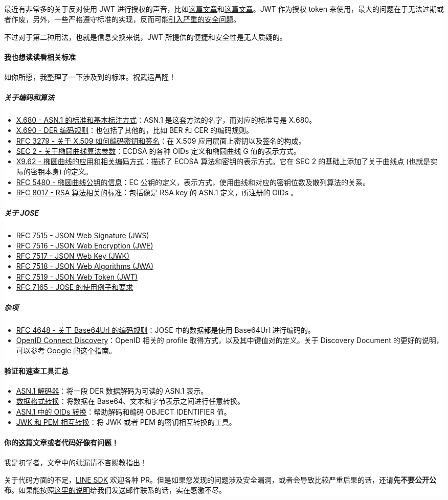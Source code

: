 最近有非常多的关于反对使用 JWT 进行授权的声音，比如[这篇文章](http://cryto.net/~joepie91/blog/2016/06/13/stop-using-jwt-for-sessions/)和[这篇文章](https://paragonie.com/blog/2017/03/jwt-json-web-tokens-is-bad-standard-that-everyone-should-avoid)。JWT 作为授权 token 来使用，最大的问题在于无法过期或者作废，另外，一些严格遵守标准的实现，反而可能[引入严重的安全问题](https://auth0.com/blog/critical-vulnerabilities-in-json-web-token-libraries/)。

不过对于第二种用法，也就是信息交换来说，JWT 所提供的便捷和安全性是无人质疑的。

#### 我也想读读看相关标准

如你所愿，我整理了一下涉及到的标准。祝武运昌隆！

##### 关于编码和算法

- [X.680 - ASN.1 的标准和基本标注方式](https://www.itu.int/ITU-T/studygroups/com17/languages/X.680-0207.pdf)：ASN.1 是这套方法的名字，而对应的标准号是 X.680。
- [X.690 - DER 编码规则](https://www.itu.int/ITU-T/studygroups/com17/languages/X.690-0207.pdf)：也包括了其他的，比如 BER 和 CER 的编码规则。
- [RFC 3279 - 关于 X.509 如何编码密钥和签名](https://tools.ietf.org/html/rfc3279)：在 X.509 应用层面上密钥以及签名的构成。
- [SEC 2 - 关于椭圆曲线算法参数](http://www.secg.org/sec2-v2.pdf)：ECDSA 的各种 OIDs 定义和椭圆曲线 G 值的表示方式。
- [X9.62 - 椭圆曲线的应用和相关编码方式](http://citeseerx.ist.psu.edu/viewdoc/download?doi=10.1.1.202.2977&rep=rep1&type=pdf)：描述了 ECDSA 算法和密钥的表示方式。它在 SEC 2 的基础上添加了关于曲线点 (也就是实际的密钥本身) 的定义。
- [RFC 5480 - 椭圆曲线公钥的信息](https://tools.ietf.org/html/rfc5480)：EC 公钥的定义，表示方式，使用曲线和对应的密钥位数及散列算法的关系。
- [RFC 8017 - RSA 算法相关的标准](https://tools.ietf.org/html/rfc8017)：包括像是 RSA key 的 ASN.1 定义，所注册的 OIDs 。

##### 关于 JOSE

- [RFC 7515 - JSON Web Signature (JWS)](https://tools.ietf.org/html/rfc7515)
- [RFC 7516 - JSON Web Encryption (JWE)](https://tools.ietf.org/html/rfc7516)
- [RFC 7517 - JSON Web Key (JWK)](https://tools.ietf.org/html/rfc7517)
- [RFC 7518 - JSON Web Algorithms (JWA)](https://tools.ietf.org/html/rfc7518)
- [RFC 7519 - JSON Web Token (JWT)](https://tools.ietf.org/html/rfc7519)
- [RFC 7165 - JOSE 的使用例子和要求](https://tools.ietf.org/html/rfc7165)

##### 杂项

- [RFC 4648 - 关于 Base64Url 的编码规则](https://tools.ietf.org/html/rfc4648)：JOSE 中的数据都是使用 Base64Url 进行编码的。
- [OpenID Connect Discovery](https://openid.net/specs/openid-connect-discovery-1_0.html)：OpenID 相关的 profile 取得方式，以及其中键值对的定义。关于 Discovery Document 的更好的说明，可以参考 [Google 的这个指南](https://developers.google.com/identity/protocols/OpenIDConnect#discovery)。

#### 验证和速查工具汇总

- [ASN.1 解码器](https://holtstrom.com/michael/tools/asn1decoder.php)：将一段 DER 数据解码为可读的 ASN.1 表示。
- [数据格式转换](https://cryptii.com/pipes/base64-to-hex)：将数据在 Base64、文本和字节表示之间进行任意转换。
- [ASN.1 中的 OIDs 转换](https://www.alvestrand.no/objectid/top.html)：帮助解码和编码 OBJECT IDENTIFIER 值。
- [JWK 和 PEM 相互转换](https://8gwifi.org/jwkconvertfunctions.jsp)：将 JWK 或者 PEM 的密钥相互转换的工具。

#### 你的这篇文章或者代码好像有问题！

我是初学者，文章中的纰漏请不吝赐教指出！

关于代码方面的不足，[LINE SDK](https://github.com/line/line-sdk-ios-swift) 欢迎各种 PR。但是如果您发现的问题涉及安全漏洞，或者会导致比较严重后果的话，还请**先不要公开公布**。如果能按照[这里的说明](https://github.com/line/line-sdk-ios-swift/blob/master/.github/ISSUE_TEMPLATE.md)给我们发送邮件联系的话，实在感激不尽。

